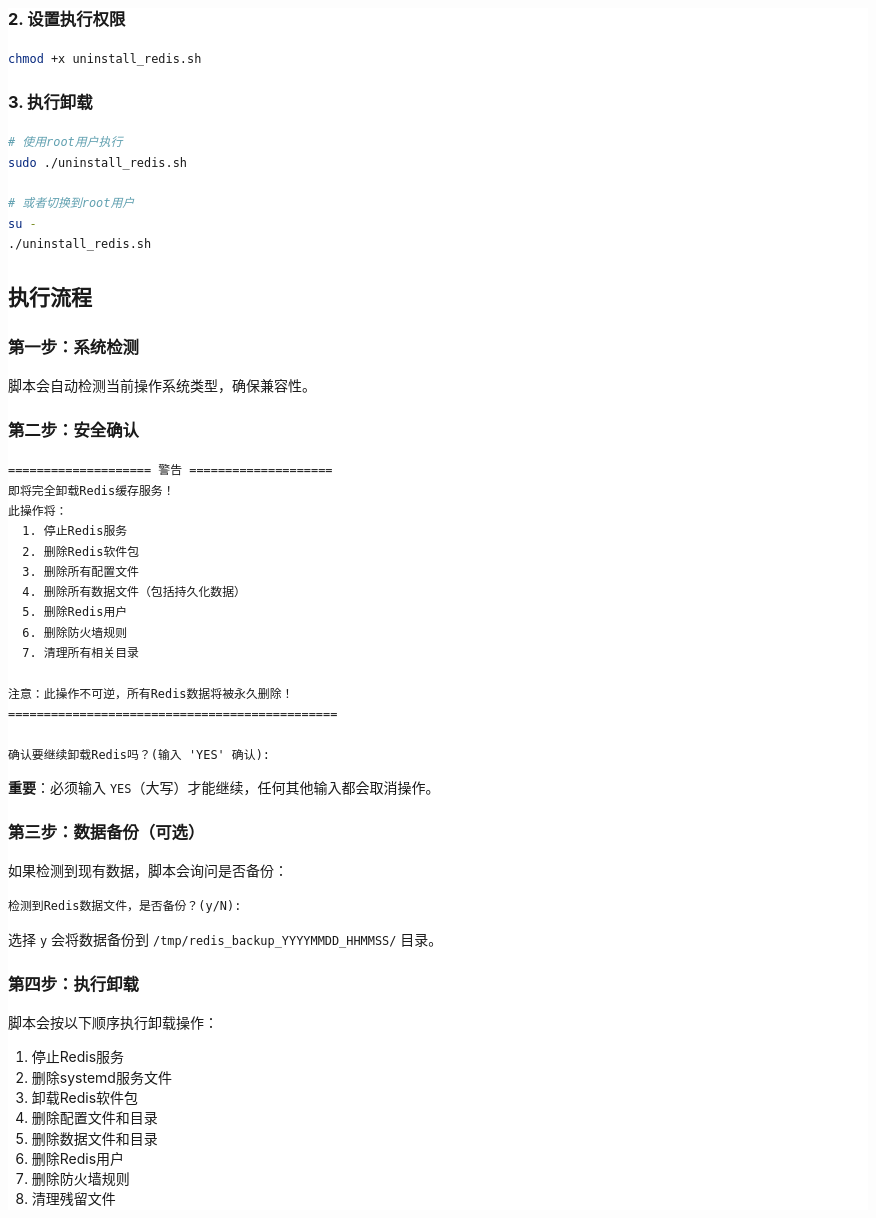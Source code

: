### 2. 设置执行权限
```bash
chmod +x uninstall_redis.sh
```

### 3. 执行卸载
```bash
# 使用root用户执行
sudo ./uninstall_redis.sh

# 或者切换到root用户
su -
./uninstall_redis.sh
```

## 执行流程

### 第一步：系统检测
脚本会自动检测当前操作系统类型，确保兼容性。

### 第二步：安全确认
```
==================== 警告 ====================
即将完全卸载Redis缓存服务！
此操作将：
  1. 停止Redis服务
  2. 删除Redis软件包
  3. 删除所有配置文件
  4. 删除所有数据文件（包括持久化数据）
  5. 删除Redis用户
  6. 删除防火墙规则
  7. 清理所有相关目录

注意：此操作不可逆，所有Redis数据将被永久删除！
==============================================

确认要继续卸载Redis吗？(输入 'YES' 确认):
```

**重要**：必须输入 `YES`（大写）才能继续，任何其他输入都会取消操作。

### 第三步：数据备份（可选）
如果检测到现有数据，脚本会询问是否备份：
```
检测到Redis数据文件，是否备份？(y/N):
```

选择 `y` 会将数据备份到 `/tmp/redis_backup_YYYYMMDD_HHMMSS/` 目录。

### 第四步：执行卸载
脚本会按以下顺序执行卸载操作：
1. 停止Redis服务
2. 删除systemd服务文件
3. 卸载Redis软件包
4. 删除配置文件和目录
5. 删除数据文件和目录
6. 删除Redis用户
7. 删除防火墙规则
8. 清理残留文件
